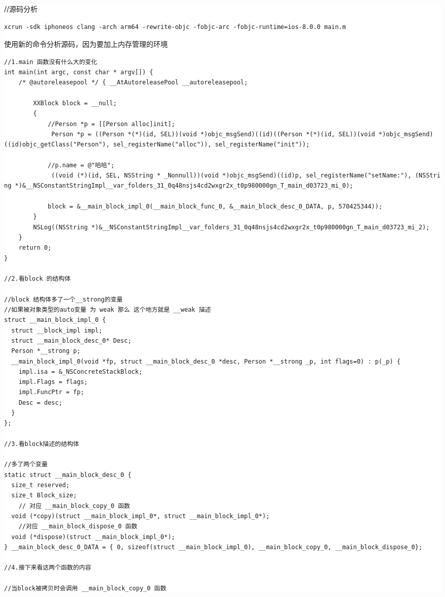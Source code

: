 //源码分析

`xcrun -sdk iphoneos clang -arch arm64 -rewrite-objc -fobjc-arc -fobjc-runtime=ios-8.0.0 main.m`

使用新的命令分析源码，因为要加上内存管理的环境

```
//1.main 函数没有什么大的变化
int main(int argc, const char * argv[]) {
    /* @autoreleasepool */ { __AtAutoreleasePool __autoreleasepool; 

        XXBlock block = __null;
        {
            //Person *p = [[Person alloc]init];
             Person *p = ((Person *(*)(id, SEL))(void *)objc_msgSend)((id)((Person *(*)(id, SEL))(void *)objc_msgSend)((id)objc_getClass("Person"), sel_registerName("alloc")), sel_registerName("init"));

            //p.name = @"哈哈";
             ((void (*)(id, SEL, NSString * _Nonnull))(void *)objc_msgSend)((id)p, sel_registerName("setName:"), (NSString *)&__NSConstantStringImpl__var_folders_31_0q48nsjs4cd2wxgr2x_t0p980000gn_T_main_d03723_mi_0);
            
            block = &__main_block_impl_0(__main_block_func_0, &__main_block_desc_0_DATA, p, 570425344));
        }
        NSLog((NSString *)&__NSConstantStringImpl__var_folders_31_0q48nsjs4cd2wxgr2x_t0p980000gn_T_main_d03723_mi_2);
    }
    return 0;
}

//2.看block 的结构体

//block 结构体多了一个__strong的变量
//如果被对象类型的auto变量 为 weak 那么 这个地方就是 __weak 描述
struct __main_block_impl_0 {
  struct __block_impl impl;
  struct __main_block_desc_0* Desc;
  Person *__strong p;
  __main_block_impl_0(void *fp, struct __main_block_desc_0 *desc, Person *__strong _p, int flags=0) : p(_p) {
    impl.isa = &_NSConcreteStackBlock;
    impl.Flags = flags;
    impl.FuncPtr = fp;
    Desc = desc;
  }
};

//3.看block描述的结构体

//多了两个变量
static struct __main_block_desc_0 {
  size_t reserved;
  size_t Block_size;
    // 对应 __main_block_copy_0 函数
  void (*copy)(struct __main_block_impl_0*, struct __main_block_impl_0*);
    //对应 __main_block_dispose_0 函数
  void (*dispose)(struct __main_block_impl_0*);
} __main_block_desc_0_DATA = { 0, sizeof(struct __main_block_impl_0), __main_block_copy_0, __main_block_dispose_0};

//4.接下来看这两个函数的内容

//当block被拷贝时会调用 __main_block_copy_0 函数
```